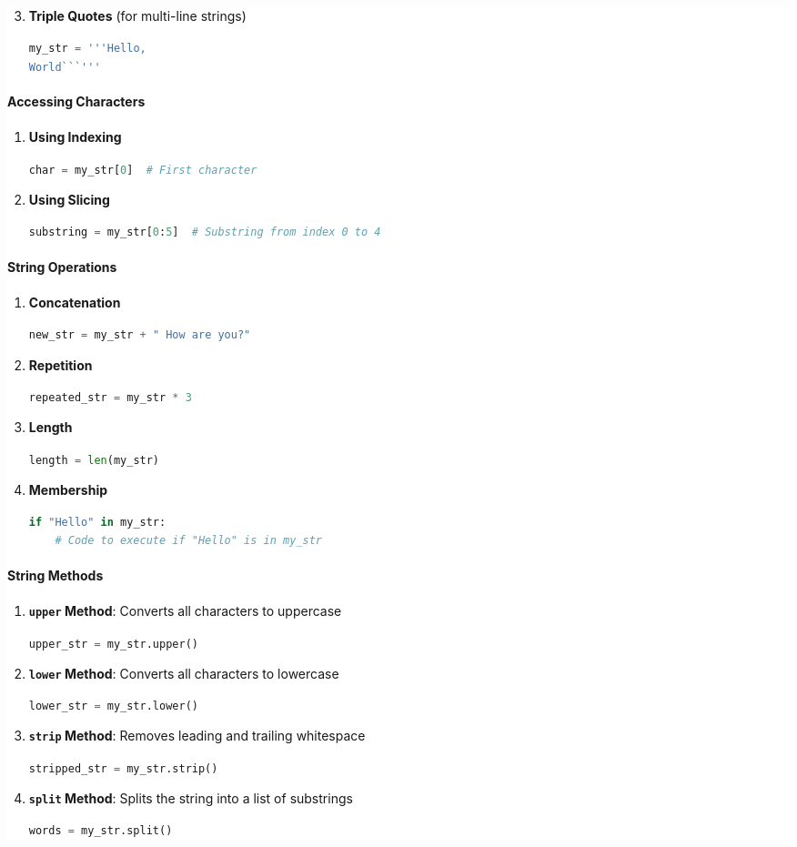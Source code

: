 3. **Triple Quotes** (for multi-line strings)
   ```python
   my_str = '''Hello,
   World```'''
   ```

#### Accessing Characters

1. **Using Indexing**
   ```python
   char = my_str[0]  # First character
   ```

2. **Using Slicing**
   ```python
   substring = my_str[0:5]  # Substring from index 0 to 4
   ```

#### String Operations

1. **Concatenation**
   ```python
   new_str = my_str + " How are you?"
   ```

2. **Repetition**
   ```python
   repeated_str = my_str * 3
   ```

3. **Length**
   ```python
   length = len(my_str)
   ```

4. **Membership**
   ```python
   if "Hello" in my_str:
       # Code to execute if "Hello" is in my_str
   ```

#### String Methods

1. **`upper` Method**: Converts all characters to uppercase
   ```python
   upper_str = my_str.upper()
   ```

2. **`lower` Method**: Converts all characters to lowercase
   ```python
   lower_str = my_str.lower()
   ```

3. **`strip` Method**: Removes leading and trailing whitespace
   ```python
   stripped_str = my_str.strip()
   ```

4. **`split` Method**: Splits the string into a list of substrings
   ```python
   words = my_str.split()
   ```
